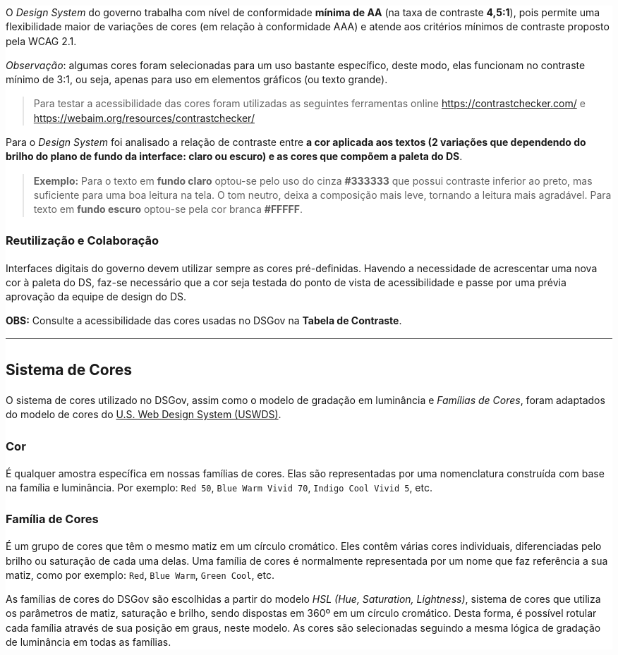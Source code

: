 O _Design System_ do governo trabalha com nível de conformidade **mínima de AA** (na taxa de contraste **4,5:1**), pois permite uma flexibilidade maior de variações de cores (em relação à conformidade AAA) e atende aos critérios mínimos de contraste proposto pela WCAG 2.1.

_Observação_: algumas cores foram selecionadas para um uso bastante específico, deste modo, elas funcionam no contraste mínimo de 3:1, ou seja, apenas para uso em elementos gráficos (ou texto grande).

> Para testar a acessibilidade das cores foram utilizadas as seguintes ferramentas online <https://contrastchecker.com/> e  <https://webaim.org/resources/contrastchecker/>

Para o _Design System_ foi analisado a relação de contraste entre **a cor aplicada aos textos (2 variações que dependendo do brilho do plano de fundo da interface: claro ou escuro) e as cores que compõem a paleta do DS**.

> **Exemplo:** Para o texto em **fundo claro** optou-se pelo uso do cinza **#333333** que possui contraste inferior ao preto, mas suficiente para uma boa leitura na tela. O tom neutro, deixa a composição mais leve, tornando a leitura mais agradável. Para texto em **fundo escuro** optou-se pela cor branca **#FFFFF**.

### Reutilização e Colaboração

Interfaces digitais do governo devem utilizar sempre as cores pré-definidas. Havendo a necessidade de acrescentar uma nova cor à paleta do DS, faz-se necessário que a cor seja testada do ponto de vista de acessibilidade e passe por uma prévia aprovação da equipe de design do DS.

**OBS:** Consulte a acessibilidade das cores usadas no DSGov na **Tabela de Contraste**.

---

## Sistema de Cores

O sistema de cores utilizado no DSGov, assim como o modelo de gradação em luminância e _Famílias de Cores_, foram adaptados do modelo de cores do [U.S. Web Design System (USWDS)](https://designsystem.digital.gov/).

### Cor

É qualquer amostra específica em nossas famílias de cores. Elas são representadas por uma nomenclatura construída com base na família e luminância. Por exemplo:  `Red 50`, `Blue Warm Vivid 70`, `Indigo Cool Vivid 5`, etc.

### Família de Cores

É um grupo de cores que têm o mesmo matiz em um círculo cromático. Eles contêm várias cores individuais, diferenciadas pelo brilho ou saturação de cada uma delas. Uma família de cores é normalmente representada por um nome que faz referência a sua matiz, como por exemplo: `Red`, `Blue Warm`, `Green Cool`, etc.

As famílias de cores do DSGov são escolhidas a partir do modelo _HSL_ _(Hue, Saturation, Lightness)_, sistema de cores que utiliza os parâmetros de matiz, saturação e brilho, sendo dispostas em 360º em um círculo cromático. Desta forma, é possível rotular cada família através de sua posição em graus, neste modelo. As cores são selecionadas seguindo a mesma lógica de gradação de luminância em todas as famílias.
